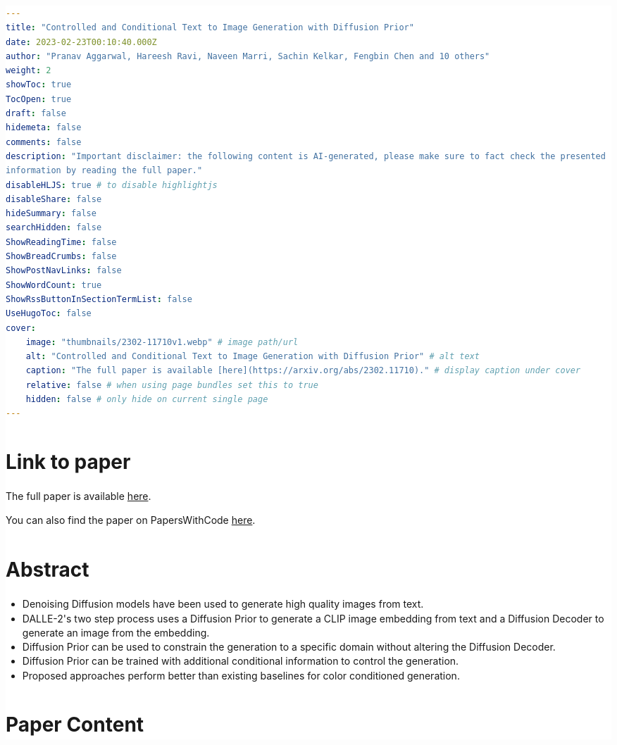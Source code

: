 ```yaml
---
title: "Controlled and Conditional Text to Image Generation with Diffusion Prior"
date: 2023-02-23T00:10:40.000Z
author: "Pranav Aggarwal, Hareesh Ravi, Naveen Marri, Sachin Kelkar, Fengbin Chen and 10 others"
weight: 2
showToc: true
TocOpen: true
draft: false
hidemeta: false
comments: false
description: "Important disclaimer: the following content is AI-generated, please make sure to fact check the presented information by reading the full paper."
disableHLJS: true # to disable highlightjs
disableShare: false
hideSummary: false
searchHidden: false
ShowReadingTime: false
ShowBreadCrumbs: false
ShowPostNavLinks: false
ShowWordCount: true
ShowRssButtonInSectionTermList: false
UseHugoToc: false
cover:
    image: "thumbnails/2302-11710v1.webp" # image path/url
    alt: "Controlled and Conditional Text to Image Generation with Diffusion Prior" # alt text
    caption: "The full paper is available [here](https://arxiv.org/abs/2302.11710)." # display caption under cover
    relative: false # when using page bundles set this to true
    hidden: false # only hide on current single page
---
```


# Link to paper
The full paper is available [here](https://arxiv.org/abs/2302.11710).

You can also find the paper on PapersWithCode [here](https://paperswithcode.com/paper/controlled-and-conditional-text-to-image).

# Abstract
- Denoising Diffusion models have been used to generate high quality images from text.
- DALLE-2's two step process uses a Diffusion Prior to generate a CLIP image embedding from text and a Diffusion Decoder to generate an image from the embedding.
- Diffusion Prior can be used to constrain the generation to a specific domain without altering the Diffusion Decoder.
- Diffusion Prior can be trained with additional conditional information to control the generation.
- Proposed approaches perform better than existing baselines for color conditioned generation.

# Paper Content
